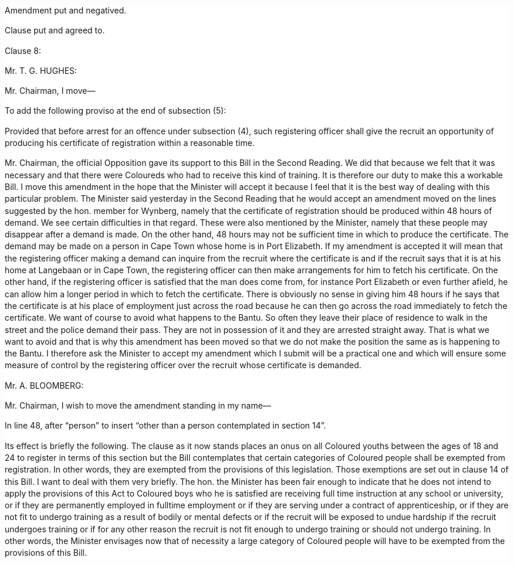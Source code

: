<p>Amendment put and negatived.</p>

<p>Clause put and agreed to.</p>

<p>Clause 8:</p>

</speech>

<speech by="#hughes">

<from>Mr. <person refersTo="hansard_za">T. G. HUGHES</person>:</from>

<p>Mr. Chairman, I move&#x2014;</p>

<block name="quote">To add the following proviso at the end of subsection (5):</block>

<block name="quote">Provided that before arrest for an offence under subsection (4), such registering officer shall give the recruit an opportunity of producing his certificate of registration within a reasonable time.</block>

<p>Mr. Chairman, the official Opposition gave its support to this Bill in the Second Reading. We did that because we felt that it was necessary and that there were Coloureds who had to receive this kind of training. It is therefore our duty to make this a workable Bill. I move this amendment in the hope that the Minister will accept it because I feel that it is the best way of dealing with this particular problem. The Minister said yesterday in the Second Reading that he would accept an amendment moved on the lines suggested by the hon. member for Wynberg, namely that the certificate of registration should be produced within 48 hours of demand. We see certain difficulties in that regard. These were also mentioned by the Minister, namely that these people may disappear after a demand is made. On the other hand, 48 hours may not be sufficient time in which to produce the certificate. The demand may be made on a person in Cape Town whose home is in Port Elizabeth. If my amendment is accepted it will mean that the registering officer making a demand can inquire from the recruit where the certificate is and if the recruit says that it is at his home at Langebaan or in Cape Town, the registering officer can then make arrangements for him to fetch his certificate. On the other hand, if the registering officer is satisfied that the man does come from, for instance Port Elizabeth or even further afield, he can allow him a longer period in which to fetch the certificate. There is obviously no sense in giving him 48 hours if he says that the certificate is at his place of employment just across the road because he <span class="col_2595-2596" refersTo="page_1315"/>can then go across the road immediately to fetch the certificate. We want of course to avoid what happens to the Bantu. So often they leave their place of residence to walk in the street and the police demand their pass. They are not in possession of it and they are arrested straight away. That is what we want to avoid and that is why this amendment has been moved so that we do not make the position the same as is happening to the Bantu. I therefore ask the Minister to accept my amendment which I submit will be a practical one and which will ensure some measure of control by the registering officer over the recruit whose certificate is demanded.</p>

</speech>

<speech by="#bloomberg">

<from>Mr. <person refersTo="hansard_za">A. BLOOMBERG</person>:</from>

<p>Mr. Chairman, I wish to move the amendment standing in my name&#x2014;</p>

<block name="quote">In line 48, after &#x201C;person&#x201D; to insert &#x201C;other than a person contemplated in section 14&#x201D;.</block>

<p>Its effect is briefly the following. The clause as it now stands places an onus on all Coloured youths between the ages of 18 and 24 to register in terms of this section but the Bill contemplates that certain categories of Coloured people shall be exempted from registration. In other words, they are exempted from the provisions of this legislation. Those exemptions are set out in clause 14 of this Bill. I want to deal with them very briefly. The hon. the Minister has been fair enough to indicate that he does not intend to apply the provisions of this Act to Coloured boys who he is satisfied are receiving full time instruction at any school or university, or if they are permanently employed in fulltime employment or if they are serving under a contract of apprenticeship, or if they are not fit to undergo training as a result of bodily or mental defects or if the recruit will be exposed to undue hardship if the recruit undergoes training or if for any other reason the recruit is not fit enough to undergo training or should not undergo training. In other words, the Minister envisages now that of necessity a large category of Coloured people will have to be exempted from the provisions of this Bill.</p>
